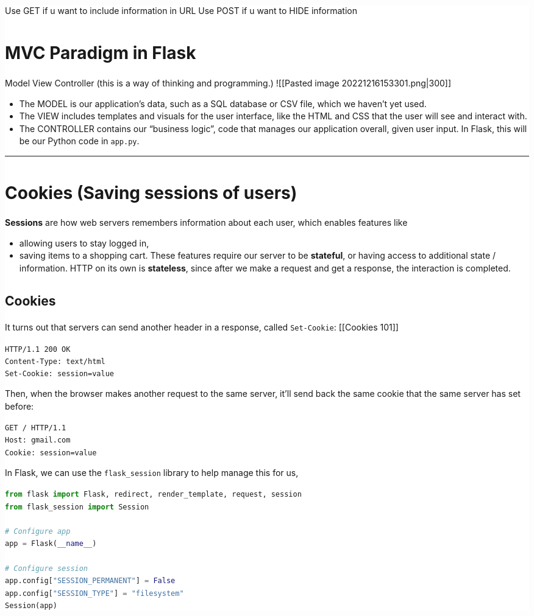 
Use GET if u want to include information in URL
Use POST if u want to HIDE information

# MVC Paradigm in Flask
Model View Controller (this is a way of thinking and programming.)
![[Pasted image 20221216153301.png|300]]
-   The MODEL is our application’s data, such as a SQL database or CSV file, which we haven’t yet used.
-   The VIEW includes templates and visuals for the user interface, like the HTML and CSS that the user will see and interact with.
-   The CONTROLLER contains our “business logic”, code that manages our application overall, given user input. In Flask, this will be our Python code in `app.py`.


---
# Cookies (Saving sessions of users)
**Sessions** are how web servers remembers information about each user, 
which enables features like 
- allowing users to stay logged in, 
- saving items to a shopping cart. 
These features require our server to be **stateful**, or having access to additional state / information.
HTTP on its own is **stateless**, since after we make a request and get a response, the interaction is completed.

## Cookies
It turns out that servers can send another header in a response, called `Set-Cookie`:
[[Cookies 101]]
```
HTTP/1.1 200 OK
Content-Type: text/html
Set-Cookie: session=value
```
Then, when the browser makes another request to the same server, it’ll send back the same cookie that the same server has set before:
```
GET / HTTP/1.1
Host: gmail.com
Cookie: session=value
```

In Flask, we can use the `flask_session` library to help manage this for us,
```Python
from flask import Flask, redirect, render_template, request, session
from flask_session import Session

# Configure app
app = Flask(__name__)

# Configure session 
app.config["SESSION_PERMANENT"] = False
app.config["SESSION_TYPE"] = "filesystem"
Session(app)
```
